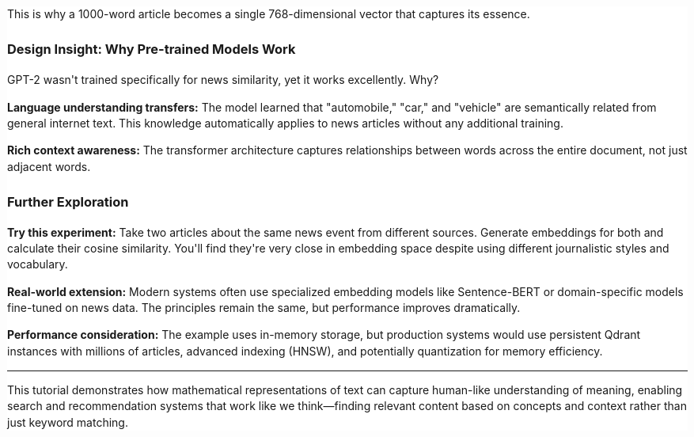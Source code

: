 This is why a 1000-word article becomes a single 768-dimensional vector that captures its essence.

### Design Insight: Why Pre-trained Models Work

GPT-2 wasn't trained specifically for news similarity, yet it works excellently. Why?

**Language understanding transfers:** The model learned that "automobile," "car," and "vehicle" are semantically related from general internet text. This knowledge automatically applies to news articles without any additional training.

**Rich context awareness:** The transformer architecture captures relationships between words across the entire document, not just adjacent words.

### Further Exploration

**Try this experiment:** Take two articles about the same news event from different sources. Generate embeddings for both and calculate their cosine similarity. You'll find they're very close in embedding space despite using different journalistic styles and vocabulary.

**Real-world extension:** Modern systems often use specialized embedding models like Sentence-BERT or domain-specific models fine-tuned on news data. The principles remain the same, but performance improves dramatically.

**Performance consideration:** The example uses in-memory storage, but production systems would use persistent Qdrant instances with millions of articles, advanced indexing (HNSW), and potentially quantization for memory efficiency.

---

This tutorial demonstrates how mathematical representations of text can capture human-like understanding of meaning, enabling search and recommendation systems that work like we think—finding relevant content based on concepts and context rather than just keyword matching.